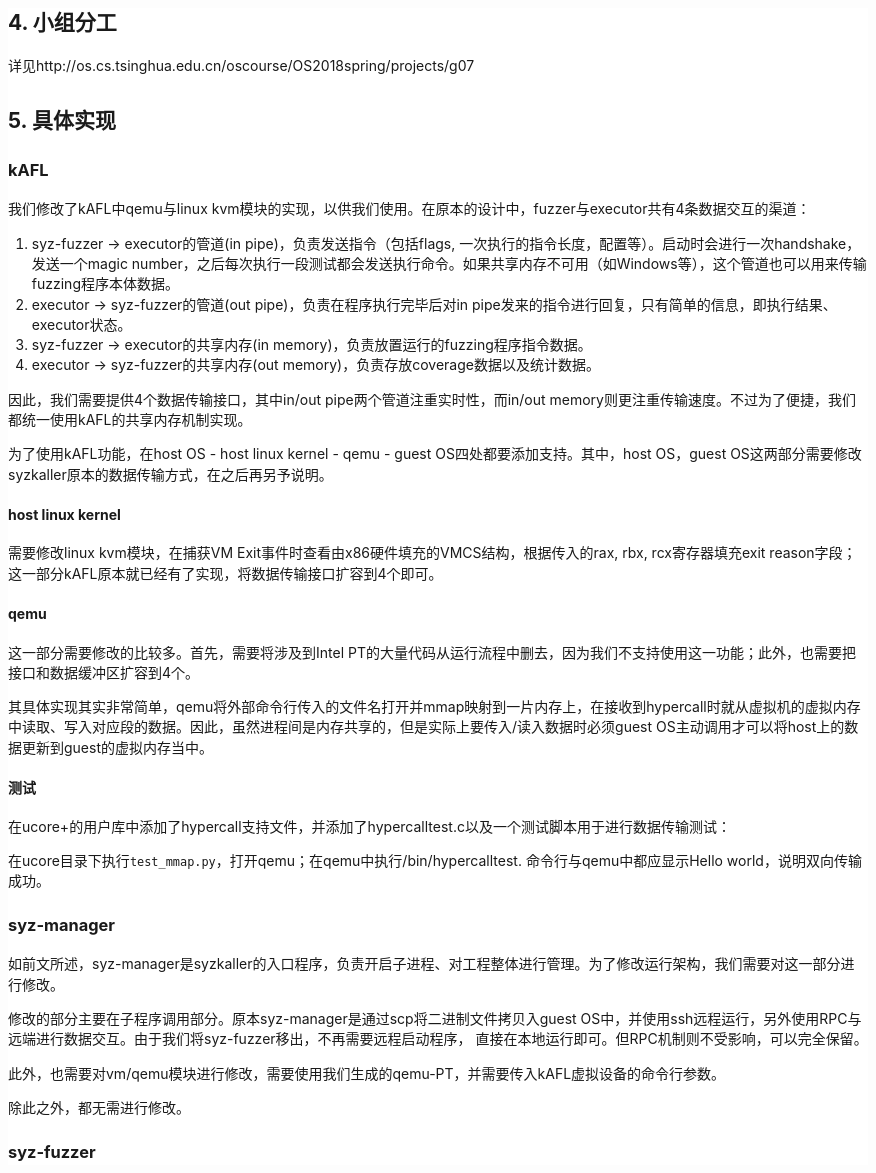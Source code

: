 

## 4. 小组分工

详见http://os.cs.tsinghua.edu.cn/oscourse/OS2018spring/projects/g07




## 5. 具体实现

### kAFL

我们修改了kAFL中qemu与linux kvm模块的实现，以供我们使用。在原本的设计中，fuzzer与executor共有4条数据交互的渠道：

1. syz-fuzzer -> executor的管道(in pipe)，负责发送指令（包括flags, 一次执行的指令长度，配置等）。启动时会进行一次handshake，发送一个magic number，之后每次执行一段测试都会发送执行命令。如果共享内存不可用（如Windows等），这个管道也可以用来传输fuzzing程序本体数据。
2. executor -> syz-fuzzer的管道(out pipe)，负责在程序执行完毕后对in pipe发来的指令进行回复，只有简单的信息，即执行结果、executor状态。
3. syz-fuzzer -> executor的共享内存(in memory)，负责放置运行的fuzzing程序指令数据。
4. executor -> syz-fuzzer的共享内存(out memory)，负责存放coverage数据以及统计数据。

因此，我们需要提供4个数据传输接口，其中in/out pipe两个管道注重实时性，而in/out memory则更注重传输速度。不过为了便捷，我们都统一使用kAFL的共享内存机制实现。

为了使用kAFL功能，在host OS - host linux kernel - qemu - guest OS四处都要添加支持。其中，host OS，guest OS这两部分需要修改syzkaller原本的数据传输方式，在之后再另予说明。

#### host linux kernel

需要修改linux kvm模块，在捕获VM Exit事件时查看由x86硬件填充的VMCS结构，根据传入的rax, rbx, rcx寄存器填充exit reason字段；这一部分kAFL原本就已经有了实现，将数据传输接口扩容到4个即可。

#### qemu

这一部分需要修改的比较多。首先，需要将涉及到Intel PT的大量代码从运行流程中删去，因为我们不支持使用这一功能；此外，也需要把接口和数据缓冲区扩容到4个。

其具体实现其实非常简单，qemu将外部命令行传入的文件名打开并mmap映射到一片内存上，在接收到hypercall时就从虚拟机的虚拟内存中读取、写入对应段的数据。因此，虽然进程间是内存共享的，但是实际上要传入/读入数据时必须guest OS主动调用才可以将host上的数据更新到guest的虚拟内存当中。

#### 测试

在ucore+的用户库中添加了hypercall支持文件，并添加了hypercalltest.c以及一个测试脚本用于进行数据传输测试：

在ucore目录下执行`test_mmap.py`，打开qemu；在qemu中执行/bin/hypercalltest. 命令行与qemu中都应显示Hello world，说明双向传输成功。



### syz-manager

如前文所述，syz-manager是syzkaller的入口程序，负责开启子进程、对工程整体进行管理。为了修改运行架构，我们需要对这一部分进行修改。

修改的部分主要在子程序调用部分。原本syz-manager是通过scp将二进制文件拷贝入guest OS中，并使用ssh远程运行，另外使用RPC与远端进行数据交互。由于我们将syz-fuzzer移出，不再需要远程启动程序， 直接在本地运行即可。但RPC机制则不受影响，可以完全保留。

此外，也需要对vm/qemu模块进行修改，需要使用我们生成的qemu-PT，并需要传入kAFL虚拟设备的命令行参数。

除此之外，都无需进行修改。



### syz-fuzzer
